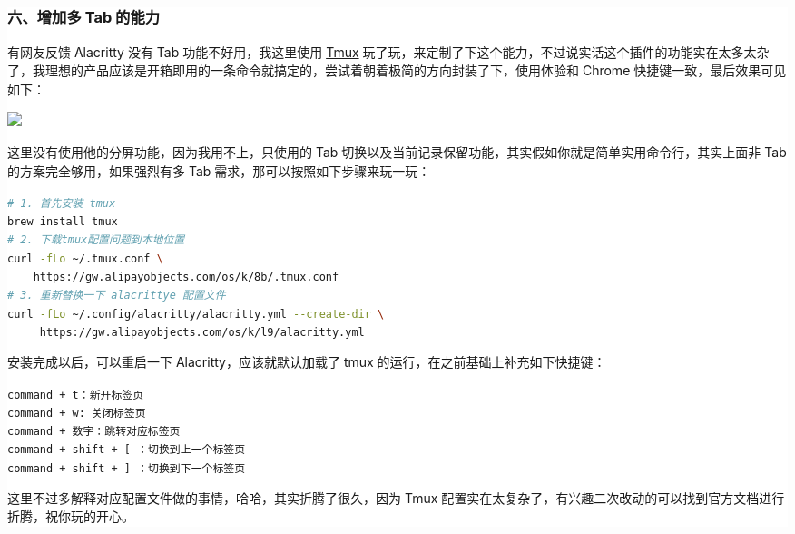 ### 六、增加多 Tab 的能力

有网友反馈 Alacritty 没有 Tab 功能不好用，我这里使用 [Tmux](https://github.com/tmux/tmux) 玩了玩，来定制了下这个能力，不过说实话这个插件的功能实在太多太杂了，我理想的产品应该是开箱即用的一条命令就搞定的，尝试着朝着极简的方向封装了下，使用体验和 Chrome 快捷键一致，最后效果可见如下：

<img src="https://gw.alipayobjects.com/zos/k/a7/alacritty.gif" width=800 />

这里没有使用他的分屏功能，因为我用不上，只使用的 Tab 切换以及当前记录保留功能，其实假如你就是简单实用命令行，其实上面非 Tab 的方案完全够用，如果强烈有多 Tab 需求，那可以按照如下步骤来玩一玩：

```bash
# 1. 首先安装 tmux
brew install tmux
# 2. 下载tmux配置问题到本地位置
curl -fLo ~/.tmux.conf \
    https://gw.alipayobjects.com/os/k/8b/.tmux.conf
# 3. 重新替换一下 alacrittye 配置文件
curl -fLo ~/.config/alacritty/alacritty.yml --create-dir \
     https://gw.alipayobjects.com/os/k/l9/alacritty.yml
```

安装完成以后，可以重启一下 Alacritty，应该就默认加载了 tmux 的运行，在之前基础上补充如下快捷键：

```shell
command + t：新开标签页
command + w: 关闭标签页
command + 数字：跳转对应标签页
command + shift + [ ：切换到上一个标签页
command + shift + ] ：切换到下一个标签页
```

这里不过多解释对应配置文件做的事情，哈哈，其实折腾了很久，因为 Tmux 配置实在太复杂了，有兴趣二次改动的可以找到官方文档进行折腾，祝你玩的开心。
